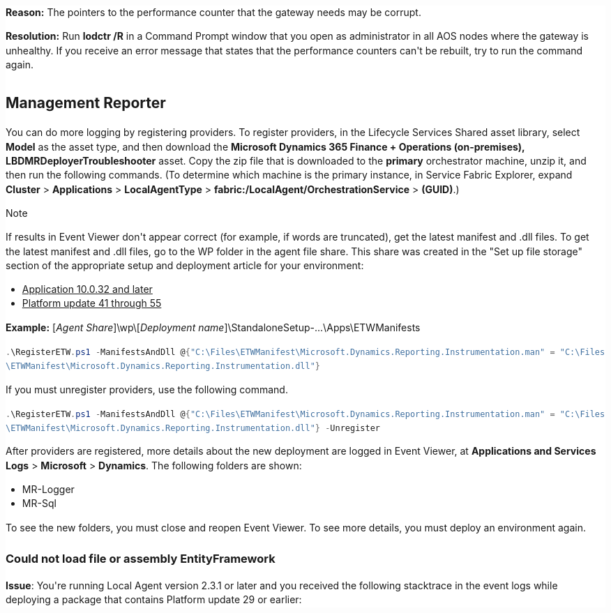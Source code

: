 **Reason:** The pointers to the performance counter that the gateway needs may be corrupt.

**Resolution:** Run **lodctr /R** in a Command Prompt window that you open as administrator in all AOS nodes where the gateway is unhealthy. If you receive an error message that states that the performance counters can't be rebuilt, try to run the command again. 

## Management Reporter

You can do more logging by registering providers. To register providers, in the Lifecycle Services Shared asset library, select **Model** as the asset type, and then download the **Microsoft Dynamics 365 Finance + Operations (on-premises), LBDMRDeployerTroubleshooter** asset. Copy the zip file that is downloaded to the **primary** orchestrator machine, unzip it, and then run the following commands. (To determine which machine is the primary instance, in Service Fabric Explorer, expand **Cluster** \> **Applications** \> **LocalAgentType** \> **fabric:/LocalAgent/OrchestrationService** \> **(GUID)**.)

> [!NOTE]
> If results in Event Viewer don't appear correct (for example, if words are truncated), get the latest manifest and .dll files. To get the latest manifest and .dll files, go to the WP folder in the agent file share. This share was created in the "Set up file storage" section of the appropriate setup and deployment article for your environment:
> 
> - [Application 10.0.32 and later](setup-deploy-on-premises-latest.md#setupfile)
> - [Platform update 41 through 55](setup-deploy-on-premises-pu41.md#setupfile)
> 
> **Example:** \[*Agent Share*\]\\wp\\\[*Deployment name*\]\\StandaloneSetup-...\\Apps\\ETWManifests

```powershell
.\RegisterETW.ps1 -ManifestsAndDll @{"C:\Files\ETWManifest\Microsoft.Dynamics.Reporting.Instrumentation.man" = "C:\Files\ETWManifest\Microsoft.Dynamics.Reporting.Instrumentation.dll"}
```

If you must unregister providers, use the following command.

```powershell
.\RegisterETW.ps1 -ManifestsAndDll @{"C:\Files\ETWManifest\Microsoft.Dynamics.Reporting.Instrumentation.man" = "C:\Files\ETWManifest\Microsoft.Dynamics.Reporting.Instrumentation.dll"} -Unregister
```

After providers are registered, more details about the new deployment are logged in Event Viewer, at **Applications and Services Logs** \> **Microsoft** \> **Dynamics**. The following folders are shown:

- MR-Logger
- MR-Sql

To see the new folders, you must close and reopen Event Viewer. To see more details, you must deploy an environment again.

###  <a name="FREntityFramework"></a> Could not load file or assembly EntityFramework

**Issue**: You're running Local Agent version 2.3.1 or later and you received the following stacktrace in the event logs while deploying a package that contains Platform update 29 or earlier:

